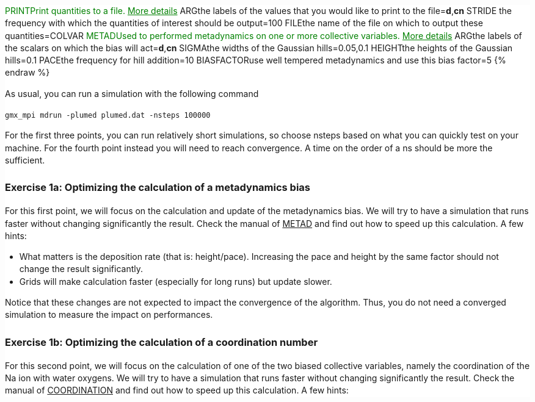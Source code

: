 </span><span class="plumedtooltip" style="color:green">PRINT<span class="right">Print quantities to a file. <a href="https://www.plumed.org/doc-master/user-doc/html/PRINT" style="color:green">More details</a><i></i></span></span> <span class="plumedtooltip">ARG<span class="right">the labels of the values that you would like to print to the file<i></i></span></span>=<b name="data/INSTRUCTIONS.md_working_2.datd">d</b>,<b name="data/INSTRUCTIONS.md_working_2.datcn">cn</b> <span class="plumedtooltip">STRIDE<span class="right"> the frequency with which the quantities of interest should be output<i></i></span></span>=100 <span class="plumedtooltip">FILE<span class="right">the name of the file on which to output these quantities<i></i></span></span>=COLVAR
<span style="display:none;" id="data/INSTRUCTIONS.md_working_2.dat">The PRINT action with label <b></b> calculates something</span><span class="plumedtooltip" style="color:green">METAD<span class="right">Used to performed metadynamics on one or more collective variables. <a href="https://www.plumed.org/doc-master/user-doc/html/METAD" style="color:green">More details</a><i></i></span></span> <span class="plumedtooltip">ARG<span class="right">the labels of the scalars on which the bias will act<i></i></span></span>=<b name="data/INSTRUCTIONS.md_working_2.datd">d</b>,<b name="data/INSTRUCTIONS.md_working_2.datcn">cn</b> <span class="plumedtooltip">SIGMA<span class="right">the widths of the Gaussian hills<i></i></span></span>=0.05,0.1 <span class="plumedtooltip">HEIGHT<span class="right">the heights of the Gaussian hills<i></i></span></span>=0.1 <span class="plumedtooltip">PACE<span class="right">the frequency for hill addition<i></i></span></span>=10 <span class="plumedtooltip">BIASFACTOR<span class="right">use well tempered metadynamics and use this bias factor<i></i></span></span>=5
</pre>
 {% endraw %} 

As usual, you can run a simulation with the following command

````
gmx_mpi mdrun -plumed plumed.dat -nsteps 100000
````

For the first three points, you can run relatively short simulations, so choose nsteps based on what you can quickly test on your machine. For the fourth point instead you will need to reach convergence.  A time on the order of a ns should be more the sufficient.

### Exercise 1a: Optimizing the calculation of a metadynamics bias

For this first point, we will focus on the calculation and update of the metadynamics bias.  We will try to have a simulation that runs faster without changing significantly the result.  Check the manual of [METAD](https://www.plumed.org/doc-v2.8/user-doc/html/_m_e_t_a_d.html) and find out how to speed up this calculation.
A few hints:

- What matters is the deposition rate (that is: height/pace). Increasing the pace and height by the same factor should not change the result significantly.
- Grids will make calculation faster (especially for long runs) but update slower.

Notice that these changes are not expected to impact the convergence of the algorithm.  Thus, you do not need a converged simulation to measure the impact on performances.

### Exercise 1b: Optimizing the calculation of a coordination number

For this second point, we will focus on the calculation of one of the two biased collective variables, namely the coordination of the Na ion with water oxygens.  We will try to have a simulation that runs faster without changing significantly the result.  Check the manual of [COORDINATION](https://www.plumed.org/doc-v2.8/user-doc/html/_c_o_o_r_d_i_n_a_t_i_o_n.html) and find out how to speed up this calculation.  A few hints:
